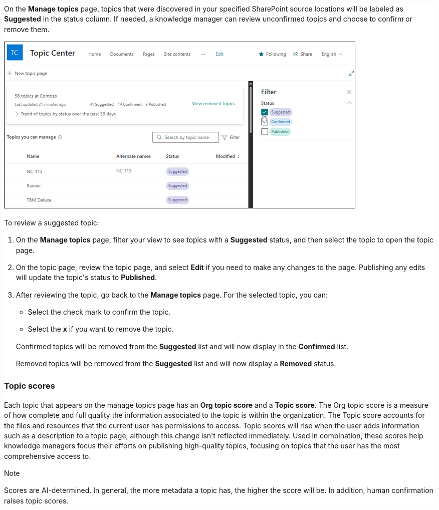 On the **Manage topics** page, topics that were discovered in your specified SharePoint source locations will be labeled as **Suggested** in the status column. If needed, a knowledge manager can review unconfirmed topics and choose to confirm or remove them.

   ![Screenshot of suggested topics.](../media/knowledge-management/suggested-topics-filtered-view.png)

To review a suggested topic:

1. On the **Manage topics** page, filter your view to see topics with a **Suggested** status, and then select the topic to open the topic page.

2. On the topic page, review the topic page, and select **Edit** if you need to make any changes to the page. Publishing any edits will update the topic's status to **Published**.

3. After reviewing the topic, go back to the **Manage topics** page. For the selected topic, you can:

   - Select the check mark to confirm the topic.

   - Select the **x** if you want to remove the topic.

    Confirmed topics will be removed from the **Suggested** list and will now display in the **Confirmed** list.

    Removed topics will be removed from the **Suggested** list and will now display a **Removed** status.

### Topic scores

Each topic that appears on the manage topics page has an **Org topic score** and a **Topic score**. The Org topic score is a measure of how complete and full quality the information associated to the topic is within the organization. The Topic score accounts for the files and resources that the current user has permissions to access. Topic scores will rise when the user adds information such as a description to a topic page, although this change isn't reflected immediately. Used in combination, these scores help knowledge managers focus their efforts on publishing high-quality topics, focusing on topics that the user has the most comprehensive access to.

>[!NOTE]
>Scores are AI-determined. In general, the more metadata a topic has, the higher the score will be. In addition, human confirmation raises topic scores.
